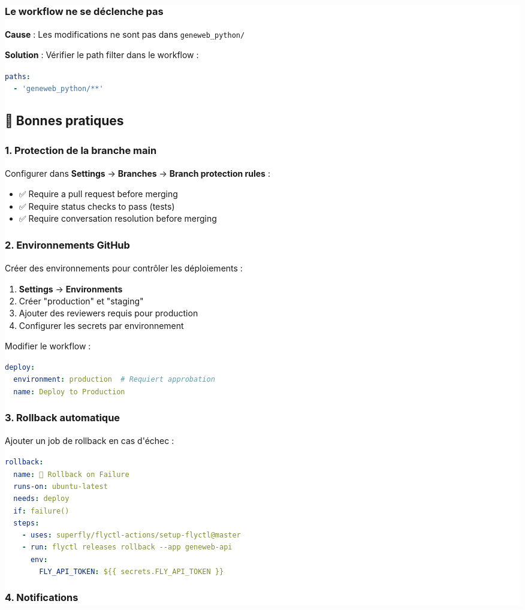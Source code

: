 ### Le workflow ne se déclenche pas

**Cause** : Les modifications ne sont pas dans `geneweb_python/`

**Solution** : Vérifier le path filter dans le workflow :
```yaml
paths:
  - 'geneweb_python/**'
```

## 🎯 Bonnes pratiques

### 1. Protection de la branche main

Configurer dans **Settings** → **Branches** → **Branch protection rules** :
- ✅ Require a pull request before merging
- ✅ Require status checks to pass (tests)
- ✅ Require conversation resolution before merging

### 2. Environnements GitHub

Créer des environnements pour contrôler les déploiements :

1. **Settings** → **Environments**
2. Créer "production" et "staging"
3. Ajouter des reviewers requis pour production
4. Configurer les secrets par environnement

Modifier le workflow :
```yaml
deploy:
  environment: production  # Requiert approbation
  name: Deploy to Production
```

### 3. Rollback automatique

Ajouter un job de rollback en cas d'échec :

```yaml
rollback:
  name: 🔄 Rollback on Failure
  runs-on: ubuntu-latest
  needs: deploy
  if: failure()
  steps:
    - uses: superfly/flyctl-actions/setup-flyctl@master
    - run: flyctl releases rollback --app geneweb-api
      env:
        FLY_API_TOKEN: ${{ secrets.FLY_API_TOKEN }}
```

### 4. Notifications
